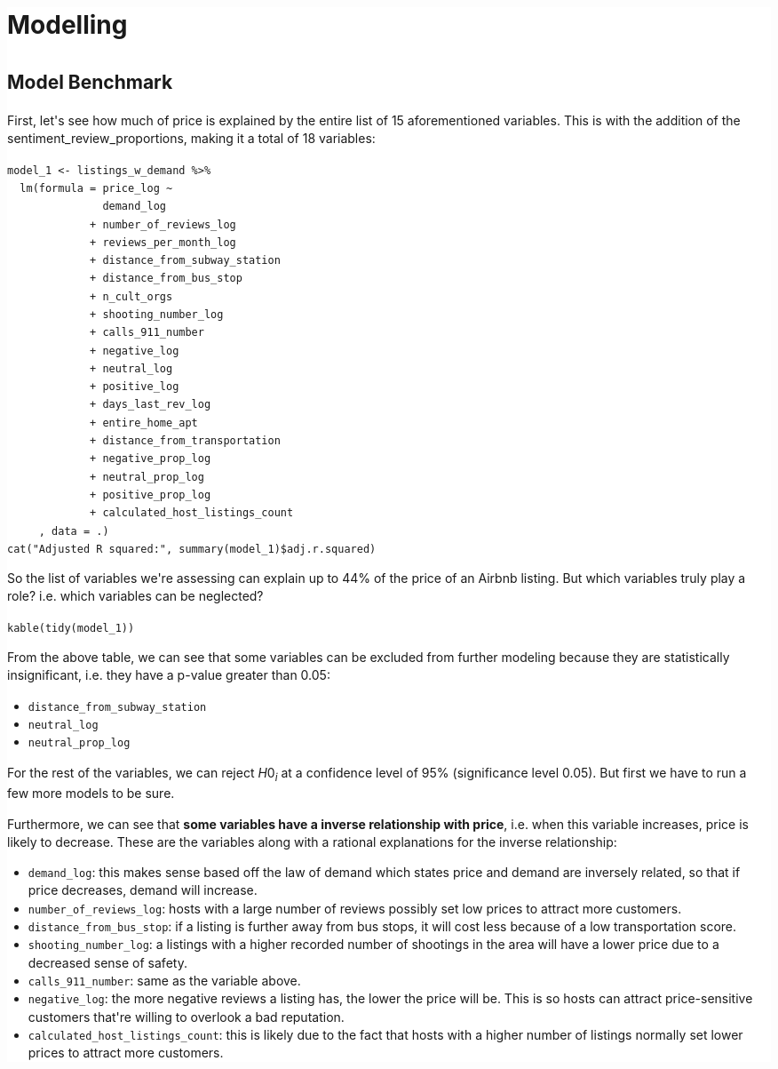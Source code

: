 # Modelling

## Model Benchmark

First, let's see how much of price is explained by the entire list of 15 aforementioned variables. This is with the addition of the sentiment_review_proportions, making it a total of 18 variables:

```{r model 01 - adj r squared, echo=FALSE}
model_1 <- listings_w_demand %>% 
  lm(formula = price_log ~ 
               demand_log 
             + number_of_reviews_log
             + reviews_per_month_log 
             + distance_from_subway_station
             + distance_from_bus_stop
             + n_cult_orgs 
             + shooting_number_log 
             + calls_911_number
             + negative_log
             + neutral_log
             + positive_log
             + days_last_rev_log
             + entire_home_apt
             + distance_from_transportation
             + negative_prop_log
             + neutral_prop_log
             + positive_prop_log
             + calculated_host_listings_count
     , data = .)
cat("Adjusted R squared:", summary(model_1)$adj.r.squared)
```
So the list of variables we're assessing can explain up to 44% of the price of an Airbnb listing. But which variables truly play a role? i.e. which variables can be neglected? 

```{r model 01 - p-values, echo=FALSE}
kable(tidy(model_1))
```
From the above table, we can see that some variables can be excluded from further modeling because they are statistically insignificant, i.e. they have a p-value greater than 0.05:

- `distance_from_subway_station`
- `neutral_log`
- `neutral_prop_log`

For the rest of the variables, we can reject $H0_i$ at a confidence level of 95% (significance level 0.05). But first we have to run a few more models to be sure.

Furthermore, we can see that **some variables have a inverse relationship with price**, i.e. when this variable increases, price is likely to decrease. These are the variables along with a rational explanations for the inverse relationship:

- `demand_log`: this makes sense based off the law of demand which states price and demand are inversely related, so that if price decreases, demand will increase.
- `number_of_reviews_log`: hosts with a large number of reviews possibly set low prices to attract more customers.
- `distance_from_bus_stop`: if a listing is further away from bus stops, it will cost less because of a low transportation score.
- `shooting_number_log`: a listings with a higher recorded number of shootings in the area will have a lower price due to a decreased sense of safety.
- `calls_911_number`: same as the variable above.
- `negative_log`: the more negative reviews a listing has, the lower the price will be. This is so hosts can attract price-sensitive customers that're willing to overlook a bad reputation.
- `calculated_host_listings_count`: this is likely due to the fact that hosts with a higher number of listings normally set lower prices to attract more customers.
